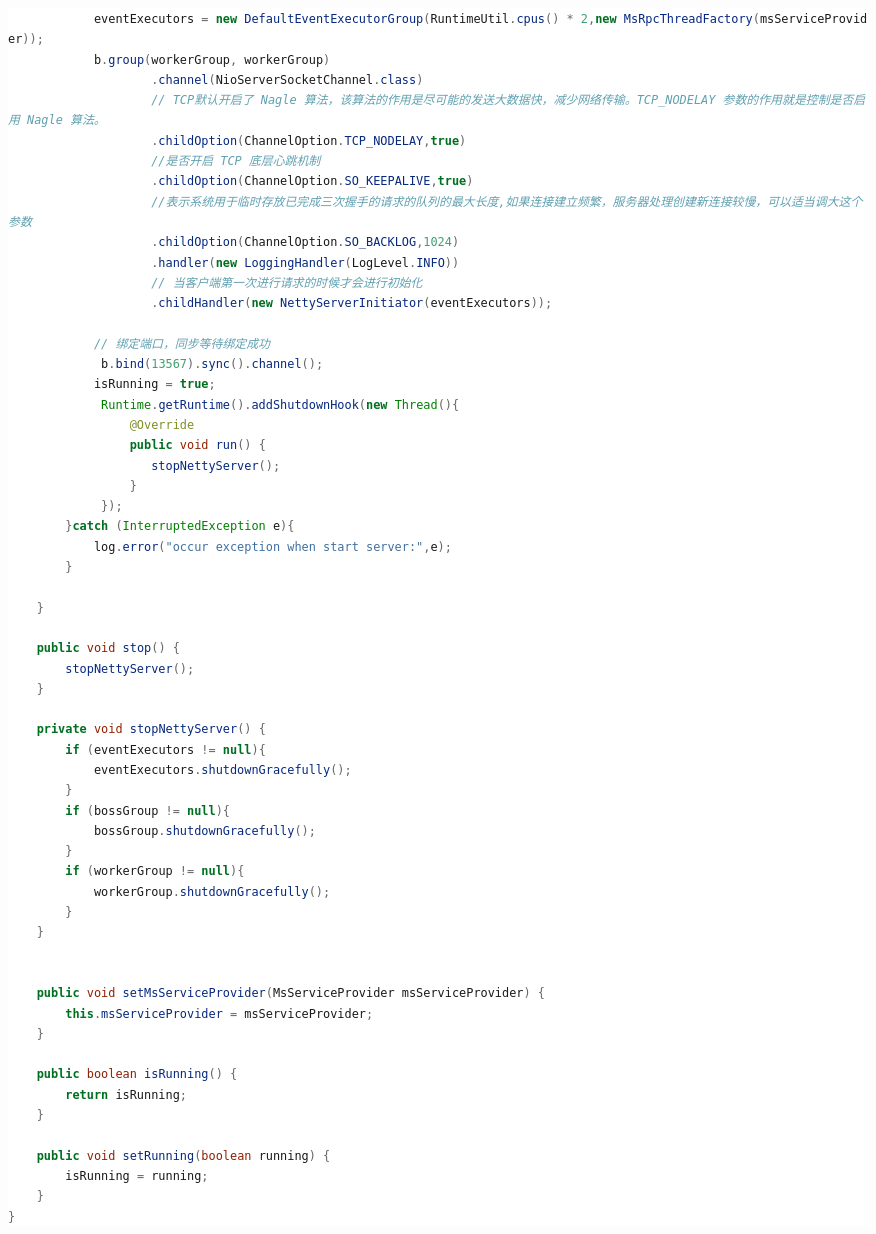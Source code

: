 ~~~java
            eventExecutors = new DefaultEventExecutorGroup(RuntimeUtil.cpus() * 2,new MsRpcThreadFactory(msServiceProvider));
            b.group(workerGroup, workerGroup)
                    .channel(NioServerSocketChannel.class)
                    // TCP默认开启了 Nagle 算法，该算法的作用是尽可能的发送大数据快，减少网络传输。TCP_NODELAY 参数的作用就是控制是否启用 Nagle 算法。
                    .childOption(ChannelOption.TCP_NODELAY,true)
                    //是否开启 TCP 底层心跳机制
                    .childOption(ChannelOption.SO_KEEPALIVE,true)
                    //表示系统用于临时存放已完成三次握手的请求的队列的最大长度,如果连接建立频繁，服务器处理创建新连接较慢，可以适当调大这个参数
                    .childOption(ChannelOption.SO_BACKLOG,1024)
                    .handler(new LoggingHandler(LogLevel.INFO))
                    // 当客户端第一次进行请求的时候才会进行初始化
                    .childHandler(new NettyServerInitiator(eventExecutors));

            // 绑定端口，同步等待绑定成功
             b.bind(13567).sync().channel();
            isRunning = true;
             Runtime.getRuntime().addShutdownHook(new Thread(){
                 @Override
                 public void run() {
                    stopNettyServer();
                 }
             });
        }catch (InterruptedException e){
            log.error("occur exception when start server:",e);
        }

    }

    public void stop() {
        stopNettyServer();
    }

    private void stopNettyServer() {
        if (eventExecutors != null){
            eventExecutors.shutdownGracefully();
        }
        if (bossGroup != null){
            bossGroup.shutdownGracefully();
        }
        if (workerGroup != null){
            workerGroup.shutdownGracefully();
        }
    }


    public void setMsServiceProvider(MsServiceProvider msServiceProvider) {
        this.msServiceProvider = msServiceProvider;
    }

    public boolean isRunning() {
        return isRunning;
    }

    public void setRunning(boolean running) {
        isRunning = running;
    }
}

~~~
